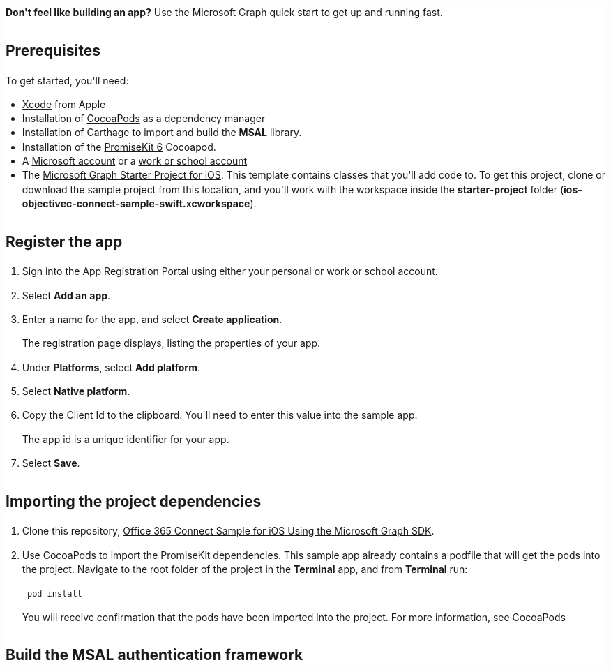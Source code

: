 **Don't feel like building an app?** Use the [Microsoft Graph quick start](https://developer.microsoft.com/en-us/graph/quick-start) to get up and running fast.

## Prerequisites

To get started, you'll need: 

* [Xcode](https://developer.apple.com/xcode/downloads/) from Apple
* Installation of [CocoaPods](https://guides.cocoapods.org/using/using-cocoapods.html) as a dependency manager
* Installation of [Carthage](https://github.com/Carthage/Carthage) to import and build the **MSAL** library.
* Installation of the [PromiseKit 6](https://github.com/mxcl/PromiseKit/blob/master/Documentation/Installation.md) Cocoapod. 
* A [Microsoft account](https://www.outlook.com/) or a [work or school account](https://docs.microsoft.com/en-us/office/developer-program/office-365-developer-program-faq#account-types)
* The [Microsoft Graph Starter Project for iOS](https://github.com/microsoftgraph/ios-objectivec-connect-sample). This template contains classes that you'll add code to. To get this project, clone or download the sample project from this location, and you'll work with the workspace inside the **starter-project** folder (**ios-objectivec-connect-sample-swift.xcworkspace**).

## Register the app
 
1. Sign into the [App Registration Portal](https://apps.dev.microsoft.com/) using either your personal or work or school account.
2. Select **Add an app**.
3. Enter a name for the app, and select **Create application**.
	
	The registration page displays, listing the properties of your app.
 
4. Under **Platforms**, select **Add platform**.
5. Select **Native platform**.
6. Copy the Client Id to the clipboard. You'll need to enter this value into the sample app.

	The app id is a unique identifier for your app. 

7. Select **Save**.

## Importing the project dependencies

1. Clone this repository, [Office 365 Connect Sample for iOS Using the Microsoft Graph SDK](https://github.com/microsoftgraph/ios-swift-connect-rest-sample). 


2. Use CocoaPods to import the PromiseKit dependencies. This sample app already contains a podfile that will get the pods into the project. Navigate to the root folder of the project in the **Terminal** app, and from **Terminal** run:

        pod install

   You will receive confirmation that the pods have been imported into the project. For more information, see [CocoaPods](https://guides.cocoapods.org/using/using-cocoapods.html)

## Build the MSAL authentication framework
